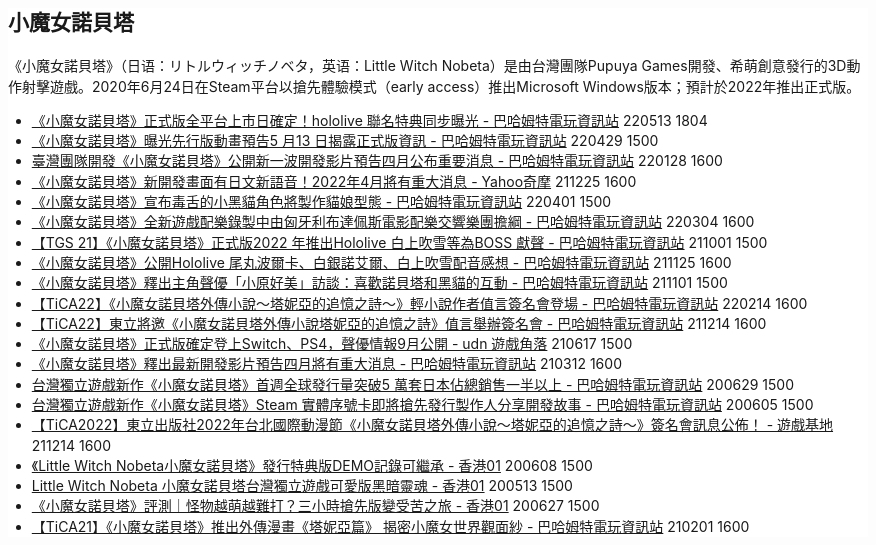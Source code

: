 
## 小魔女諾貝塔

《小魔女諾貝塔》（日语：リトルウィッチノベタ，英语：Little Witch Nobeta）是由台灣團隊Pupuya Games開發、希萌創意發行的3D動作射擊遊戲。2020年6月24日在Steam平台以搶先體驗模式（early access）推出Microsoft Windows版本；預計於2022年推出正式版。
- [《小魔女諾貝塔》正式版全平台上市日確定！hololive 聯名特典同步曝光 - 巴哈姆特電玩資訊站](https://gnn.gamer.com.tw/detail.php?sn=231833 "《小魔女諾貝塔》正式版全平台上市日確定！hololive 聯名特典同步曝光 - 巴哈姆特電玩資訊站") 220513 1804
- [《小魔女諾貝塔》曝光先行版動畫預告5 月13 日揭露正式版資訊 - 巴哈姆特電玩資訊站](https://gnn.gamer.com.tw/detail.php?sn=231323 "《小魔女諾貝塔》曝光先行版動畫預告5 月13 日揭露正式版資訊 - 巴哈姆特電玩資訊站") 220429 1500
- [臺灣團隊開發《小魔女諾貝塔》公開新一波開發影片預告四月公布重要消息 - 巴哈姆特電玩資訊站](https://gnn.gamer.com.tw/detail.php?sn=227505 "臺灣團隊開發《小魔女諾貝塔》公開新一波開發影片預告四月公布重要消息 - 巴哈姆特電玩資訊站") 220128 1600
- [《小魔女諾貝塔》新開發畫面有日文新語音！2022年4月將有重大消息 - Yahoo奇摩](https://tw.yahoo.com/games/little-witch-nobeta-064102071.html "《小魔女諾貝塔》新開發畫面有日文新語音！2022年4月將有重大消息 - Yahoo奇摩") 211225 1600
- [《小魔女諾貝塔》宣布毒舌的小黑貓角色將製作貓娘型態 - 巴哈姆特電玩資訊站](https://gnn.gamer.com.tw/detail.php?sn=230052 "《小魔女諾貝塔》宣布毒舌的小黑貓角色將製作貓娘型態 - 巴哈姆特電玩資訊站") 220401 1500
- [《小魔女諾貝塔》全新遊戲配樂錄製中由匈牙利布達佩斯電影配樂交響樂團擔綱 - 巴哈姆特電玩資訊站](https://gnn.gamer.com.tw/detail.php?sn=228690 "《小魔女諾貝塔》全新遊戲配樂錄製中由匈牙利布達佩斯電影配樂交響樂團擔綱 - 巴哈姆特電玩資訊站") 220304 1600
- [【TGS 21】《小魔女諾貝塔》正式版2022 年推出Hololive 白上吹雪等為BOSS 獻聲 - 巴哈姆特電玩資訊站](https://gnn.gamer.com.tw/detail.php?sn=221855 "【TGS 21】《小魔女諾貝塔》正式版2022 年推出Hololive 白上吹雪等為BOSS 獻聲 - 巴哈姆特電玩資訊站") 211001 1500
- [《小魔女諾貝塔》公開Hololive 尾丸波爾卡、白銀諾艾爾、白上吹雪配音感想 - 巴哈姆特電玩資訊站](https://gnn.gamer.com.tw/detail.php?sn=224478 "《小魔女諾貝塔》公開Hololive 尾丸波爾卡、白銀諾艾爾、白上吹雪配音感想 - 巴哈姆特電玩資訊站") 211125 1600
- [《小魔女諾貝塔》釋出主角聲優「小原好美」訪談：喜歡諾貝塔和黑貓的互動 - 巴哈姆特電玩資訊站](https://gnn.gamer.com.tw/detail.php?sn=223316 "《小魔女諾貝塔》釋出主角聲優「小原好美」訪談：喜歡諾貝塔和黑貓的互動 - 巴哈姆特電玩資訊站") 211101 1500
- [【TiCA22】《小魔女諾貝塔外傳小說～塔妮亞的追憶之詩～》輕小說作者值言簽名會登場 - 巴哈姆特電玩資訊站](https://gnn.gamer.com.tw/detail.php?sn=227897 "【TiCA22】《小魔女諾貝塔外傳小說～塔妮亞的追憶之詩～》輕小說作者值言簽名會登場 - 巴哈姆特電玩資訊站") 220214 1600
- [【TiCA22】東立將邀《小魔女諾貝塔外傳小說塔妮亞的追憶之詩》值言舉辦簽名會 - 巴哈姆特電玩資訊站](https://gnn.gamer.com.tw/detail.php?sn=225380 "【TiCA22】東立將邀《小魔女諾貝塔外傳小說塔妮亞的追憶之詩》值言舉辦簽名會 - 巴哈姆特電玩資訊站") 211214 1600
- [《小魔女諾貝塔》正式版確定登上Switch、PS4，聲優情報9月公開 - udn 遊戲角落](https://game.udn.com/game/story/122089/5538149 "《小魔女諾貝塔》正式版確定登上Switch、PS4，聲優情報9月公開 - udn 遊戲角落") 210617 1500
- [《小魔女諾貝塔》釋出最新開發影片預告四月將有重大消息 - 巴哈姆特電玩資訊站](https://gnn.gamer.com.tw/detail.php?sn=211932 "《小魔女諾貝塔》釋出最新開發影片預告四月將有重大消息 - 巴哈姆特電玩資訊站") 210312 1600
- [台灣獨立遊戲新作《小魔女諾貝塔》首週全球發行量突破5 萬套日本佔總銷售一半以上 - 巴哈姆特電玩資訊站](https://gnn.gamer.com.tw/detail.php?sn=199144 "台灣獨立遊戲新作《小魔女諾貝塔》首週全球發行量突破5 萬套日本佔總銷售一半以上 - 巴哈姆特電玩資訊站") 200629 1500
- [台灣獨立遊戲新作《小魔女諾貝塔》Steam 實體序號卡即將搶先發行製作人分享開發故事 - 巴哈姆特電玩資訊站](https://gnn.gamer.com.tw/detail.php?sn=197971 "台灣獨立遊戲新作《小魔女諾貝塔》Steam 實體序號卡即將搶先發行製作人分享開發故事 - 巴哈姆特電玩資訊站") 200605 1500
- [【TiCA2022】東立出版社2022年台北國際動漫節《小魔女諾貝塔外傳小說～塔妮亞的追憶之詩～》簽名會訊息公佈！ - 遊戲基地](https://news.gamebase.com.tw/news/detail/99394053 "【TiCA2022】東立出版社2022年台北國際動漫節《小魔女諾貝塔外傳小說～塔妮亞的追憶之詩～》簽名會訊息公佈！ - 遊戲基地") 211214 1600
- [《Little Witch Nobeta小魔女諾貝塔》發行特典版DEMO記錄可繼承 - 香港01](https://www.hk01.com/%E9%81%8A%E6%88%B2%E5%8B%95%E6%BC%AB/483219/little-witch-nobeta%E5%B0%8F%E9%AD%94%E5%A5%B3%E8%AB%BE%E8%B2%9D%E5%A1%94-%E7%99%BC%E8%A1%8C%E7%89%B9%E5%85%B8%E7%89%88demo%E8%A8%98%E9%8C%84%E5%8F%AF%E7%B9%BC%E6%89%BF "《Little Witch Nobeta小魔女諾貝塔》發行特典版DEMO記錄可繼承 - 香港01") 200608 1500
- [Little Witch Nobeta 小魔女諾貝塔台灣獨立遊戲可愛版黑暗靈魂 - 香港01](https://www.hk01.com/%E9%81%8A%E6%88%B2%E5%8B%95%E6%BC%AB/472170/little-witch-nobeta-%E5%B0%8F%E9%AD%94%E5%A5%B3%E8%AB%BE%E8%B2%9D%E5%A1%94-%E5%8F%B0%E7%81%A3%E7%8D%A8%E7%AB%8B%E9%81%8A%E6%88%B2-%E5%8F%AF%E6%84%9B%E7%89%88%E9%BB%91%E6%9A%97%E9%9D%88%E9%AD%82 "Little Witch Nobeta 小魔女諾貝塔台灣獨立遊戲可愛版黑暗靈魂 - 香港01") 200513 1500
- [《小魔女諾貝塔》評測｜怪物越萌越難打？三小時搶先版變受苦之旅 - 香港01](https://www.hk01.com/%E9%81%8A%E6%88%B2%E5%8B%95%E6%BC%AB/490801/%E5%B0%8F%E9%AD%94%E5%A5%B3%E8%AB%BE%E8%B2%9D%E5%A1%94-%E8%A9%95%E6%B8%AC-%E6%80%AA%E7%89%A9%E8%B6%8A%E8%90%8C%E8%B6%8A%E9%9B%A3%E6%89%93-%E4%B8%89%E5%B0%8F%E6%99%82%E6%90%B6%E5%85%88%E7%89%88%E8%AE%8A%E5%8F%97%E8%8B%A6%E4%B9%8B%E6%97%85 "《小魔女諾貝塔》評測｜怪物越萌越難打？三小時搶先版變受苦之旅 - 香港01") 200627 1500
- [【TiCA21】《小魔女諾貝塔》推出外傳漫畫《塔妮亞篇》 揭密小魔女世界觀面紗 - 巴哈姆特電玩資訊站](https://gnn.gamer.com.tw/detail.php?sn=210196 "【TiCA21】《小魔女諾貝塔》推出外傳漫畫《塔妮亞篇》 揭密小魔女世界觀面紗 - 巴哈姆特電玩資訊站") 210201 1600
